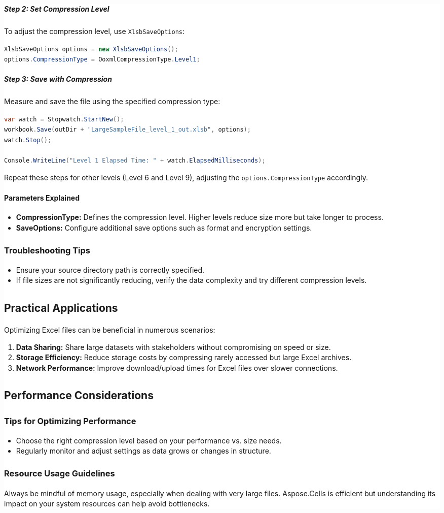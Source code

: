 ##### Step 2: Set Compression Level

To adjust the compression level, use `XlsbSaveOptions`:

```csharp
XlsbSaveOptions options = new XlsbSaveOptions();
options.CompressionType = OoxmlCompressionType.Level1;
```

##### Step 3: Save with Compression

Measure and save the file using the specified compression type:

```csharp
var watch = Stopwatch.StartNew();
workbook.Save(outDir + "LargeSampleFile_level_1_out.xlsb", options);
watch.Stop();

Console.WriteLine("Level 1 Elapsed Time: " + watch.ElapsedMilliseconds);
```

Repeat these steps for other levels (Level 6 and Level 9), adjusting the `options.CompressionType` accordingly.

#### Parameters Explained
- **CompressionType:** Defines the compression level. Higher levels reduce size more but take longer to process.
- **SaveOptions:** Configure additional save options such as format and encryption settings.

### Troubleshooting Tips

- Ensure your source directory path is correctly specified.
- If file sizes are not significantly reducing, verify the data complexity and try different compression levels.

## Practical Applications

Optimizing Excel files can be beneficial in numerous scenarios:
1. **Data Sharing:** Share large datasets with stakeholders without compromising on speed or size.
2. **Storage Efficiency:** Reduce storage costs by compressing rarely accessed but large Excel archives.
3. **Network Performance:** Improve download/upload times for Excel files over slower connections.

## Performance Considerations

### Tips for Optimizing Performance
- Choose the right compression level based on your performance vs. size needs.
- Regularly monitor and adjust settings as data grows or changes in structure.

### Resource Usage Guidelines
Always be mindful of memory usage, especially when dealing with very large files. Aspose.Cells is efficient but understanding its impact on your system resources can help avoid bottlenecks.
